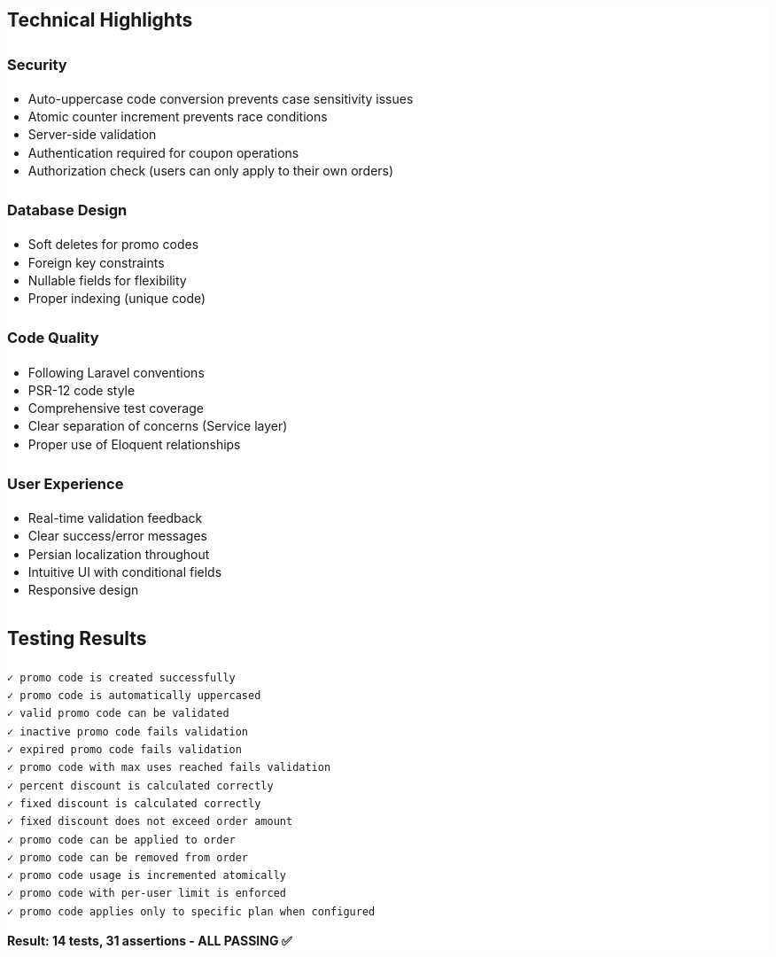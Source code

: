 ## Technical Highlights

### Security
- Auto-uppercase code conversion prevents case sensitivity issues
- Atomic counter increment prevents race conditions
- Server-side validation
- Authentication required for coupon operations
- Authorization check (users can only apply to their own orders)

### Database Design
- Soft deletes for promo codes
- Foreign key constraints
- Nullable fields for flexibility
- Proper indexing (unique code)

### Code Quality
- Following Laravel conventions
- PSR-12 code style
- Comprehensive test coverage
- Clear separation of concerns (Service layer)
- Proper use of Eloquent relationships

### User Experience
- Real-time validation feedback
- Clear success/error messages
- Persian localization throughout
- Intuitive UI with conditional fields
- Responsive design

## Testing Results

```
✓ promo code is created successfully
✓ promo code is automatically uppercased
✓ valid promo code can be validated
✓ inactive promo code fails validation
✓ expired promo code fails validation
✓ promo code with max uses reached fails validation
✓ percent discount is calculated correctly
✓ fixed discount is calculated correctly
✓ fixed discount does not exceed order amount
✓ promo code can be applied to order
✓ promo code can be removed from order
✓ promo code usage is incremented atomically
✓ promo code with per-user limit is enforced
✓ promo code applies only to specific plan when configured
```

**Result: 14 tests, 31 assertions - ALL PASSING ✅**
